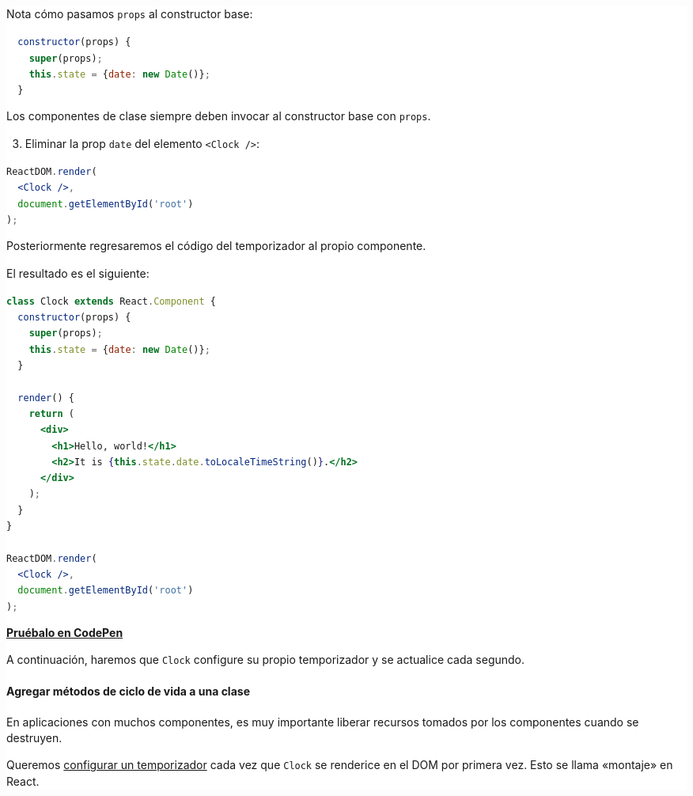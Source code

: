 Nota cómo pasamos  `props`  al constructor base:

```jsx
  constructor(props) {
    super(props);
    this.state = {date: new Date()};
  }
```

Los componentes de clase siempre deben invocar al constructor base con  `props`.

3.  Eliminar la prop  `date`  del elemento  `<Clock />`:

```jsx
ReactDOM.render(
  <Clock />,
  document.getElementById('root')
);
```

Posteriormente regresaremos el código del temporizador al propio componente.

El resultado es el siguiente:

```jsx
class Clock extends React.Component {
  constructor(props) {
    super(props);
    this.state = {date: new Date()};
  }

  render() {
    return (
      <div>
        <h1>Hello, world!</h1>
        <h2>It is {this.state.date.toLocaleTimeString()}.</h2>
      </div>
    );
  }
}

ReactDOM.render(
  <Clock />,
  document.getElementById('root')
);
```

[**Pruébalo en CodePen**](https://codepen.io/gaearon/pen/KgQpJd?editors=0010)

A continuación, haremos que  `Clock`  configure su propio temporizador y se actualice cada segundo.

#### Agregar métodos de ciclo de vida a una clase

En aplicaciones con muchos componentes, es muy importante liberar recursos tomados por los componentes cuando se destruyen.

Queremos  [configurar un temporizador](https://es.reactjs.org/docs/%60https://developer.mozilla.org/es/docs/Web/API/WindowTimers/setInterval%60)  cada vez que  `Clock`  se renderice en el DOM por primera vez. Esto se llama «montaje» en React.

